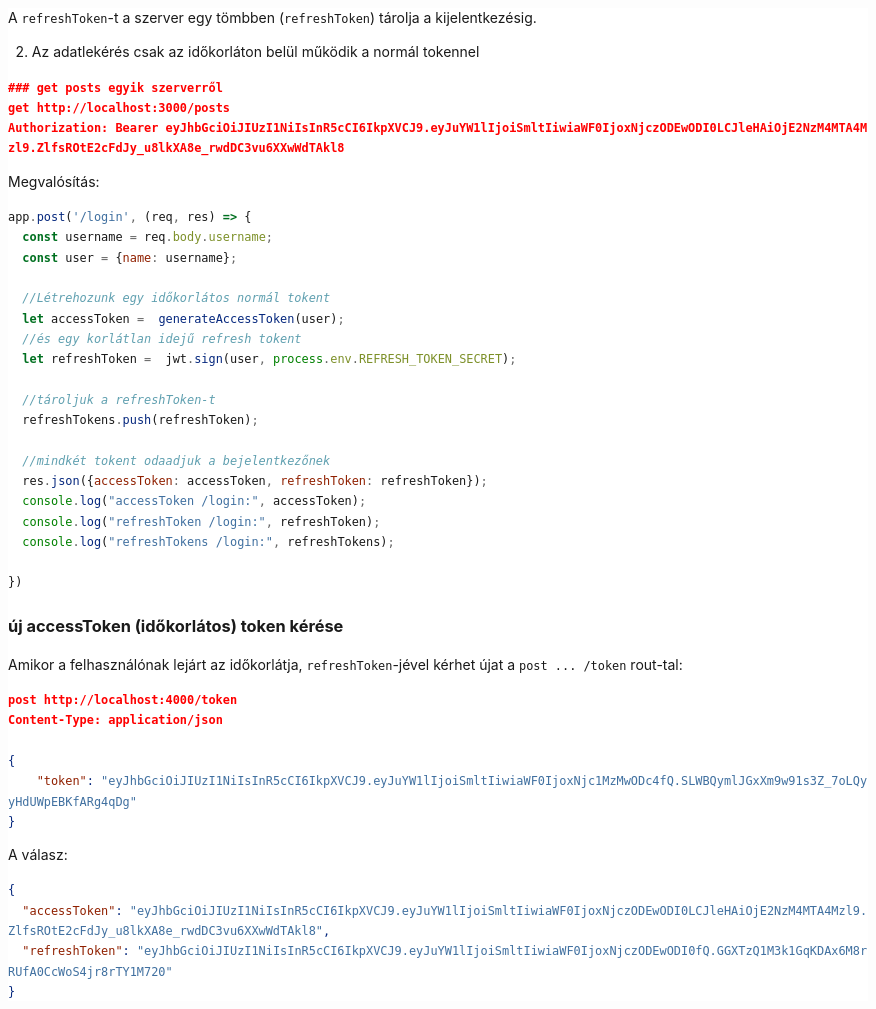 A `refreshToken`-t a szerver egy tömbben (`refreshToken`) tárolja a kijelentkezésig. 

2. Az adatlekérés csak az időkorláton belül működik a normál tokennel
```json
### get posts egyik szerverről
get http://localhost:3000/posts
Authorization: Bearer eyJhbGciOiJIUzI1NiIsInR5cCI6IkpXVCJ9.eyJuYW1lIjoiSmltIiwiaWF0IjoxNjczODEwODI0LCJleHAiOjE2NzM4MTA4Mzl9.ZlfsROtE2cFdJy_u8lkXA8e_rwdDC3vu6XXwWdTAkl8

```
Megvalósítás: 
```js
app.post('/login', (req, res) => {
  const username = req.body.username;
  const user = {name: username};

  //Létrehozunk egy időkorlátos normál tokent
  let accessToken =  generateAccessToken(user);
  //és egy korlátlan idejű refresh tokent
  let refreshToken =  jwt.sign(user, process.env.REFRESH_TOKEN_SECRET);
  
  //tároljuk a refreshToken-t
  refreshTokens.push(refreshToken);

  //mindkét tokent odaadjuk a bejelentkezőnek
  res.json({accessToken: accessToken, refreshToken: refreshToken});
  console.log("accessToken /login:", accessToken);
  console.log("refreshToken /login:", refreshToken);
  console.log("refreshTokens /login:", refreshTokens);

})
```

### új accessToken (időkorlátos) token kérése
Amikor a felhasználónak lejárt az időkorlátja, `refreshToken`-jével kérhet újat a `post ... /token` rout-tal:
```json
post http://localhost:4000/token
Content-Type: application/json

{
    "token": "eyJhbGciOiJIUzI1NiIsInR5cCI6IkpXVCJ9.eyJuYW1lIjoiSmltIiwiaWF0IjoxNjc1MzMwODc4fQ.SLWBQymlJGxXm9w91s3Z_7oLQyyHdUWpEBKfARg4qDg"
}
```

A válasz:
```json
{
  "accessToken": "eyJhbGciOiJIUzI1NiIsInR5cCI6IkpXVCJ9.eyJuYW1lIjoiSmltIiwiaWF0IjoxNjczODEwODI0LCJleHAiOjE2NzM4MTA4Mzl9.ZlfsROtE2cFdJy_u8lkXA8e_rwdDC3vu6XXwWdTAkl8",
  "refreshToken": "eyJhbGciOiJIUzI1NiIsInR5cCI6IkpXVCJ9.eyJuYW1lIjoiSmltIiwiaWF0IjoxNjczODEwODI0fQ.GGXTzQ1M3k1GqKDAx6M8rRUfA0CcWoS4jr8rTY1M720"
}
```
